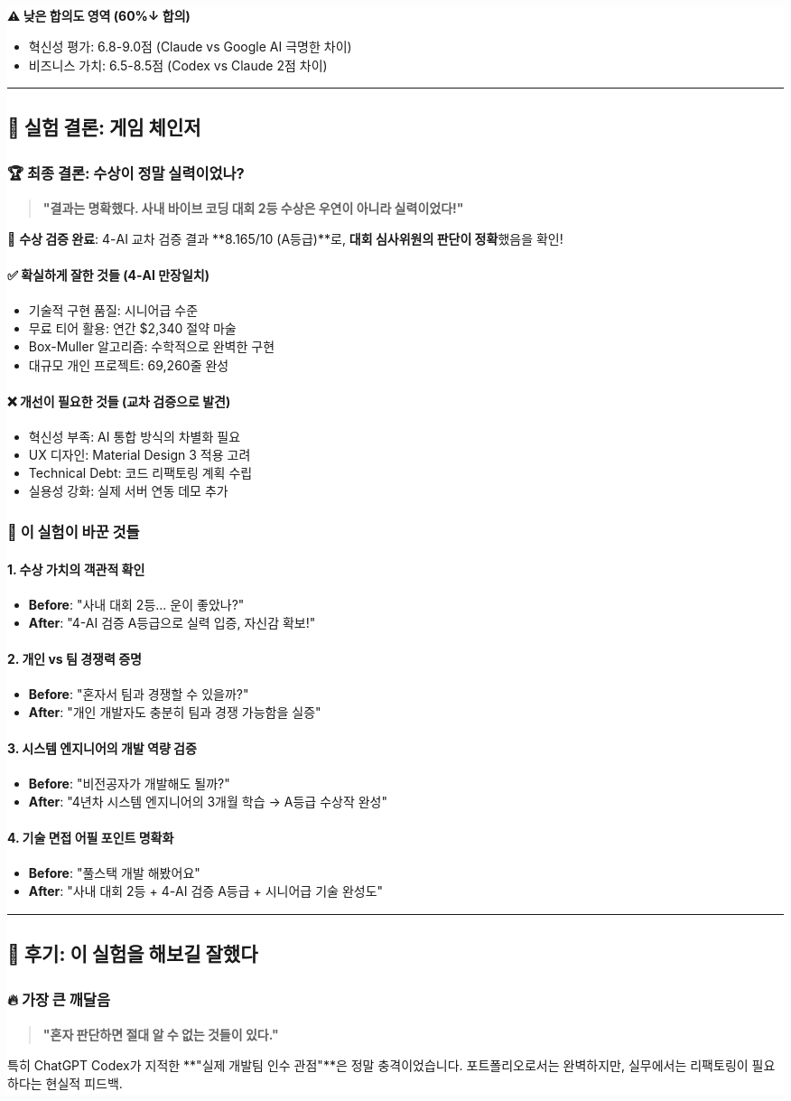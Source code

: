 **⚠️ 낮은 합의도 영역 (60%↓ 합의)**  
- 혁신성 평가: 6.8-9.0점 (Claude vs Google AI 극명한 차이)
- 비즈니스 가치: 6.5-8.5점 (Codex vs Claude 2점 차이)

---

## 🎯 실험 결론: 게임 체인저

### 🏆 **최종 결론: 수상이 정말 실력이었나?**
> **"결과는 명확했다. 사내 바이브 코딩 대회 2등 수상은 우연이 아니라 실력이었다!"**

🎉 **수상 검증 완료**: 4-AI 교차 검증 결과 **8.165/10 (A등급)**로, **대회 심사위원의 판단이 정확**했음을 확인!

#### **✅ 확실하게 잘한 것들** (4-AI 만장일치)
- 기술적 구현 품질: 시니어급 수준
- 무료 티어 활용: 연간 $2,340 절약 마술
- Box-Muller 알고리즘: 수학적으로 완벽한 구현
- 대규모 개인 프로젝트: 69,260줄 완성

#### **❌ 개선이 필요한 것들** (교차 검증으로 발견)
- 혁신성 부족: AI 통합 방식의 차별화 필요
- UX 디자인: Material Design 3 적용 고려
- Technical Debt: 코드 리팩토링 계획 수립
- 실용성 강화: 실제 서버 연동 데모 추가

### 🚀 **이 실험이 바꾼 것들**

#### **1. 수상 가치의 객관적 확인**
- **Before**: "사내 대회 2등... 운이 좋았나?"
- **After**: "4-AI 검증 A등급으로 실력 입증, 자신감 확보!"

#### **2. 개인 vs 팀 경쟁력 증명**
- **Before**: "혼자서 팀과 경쟁할 수 있을까?"
- **After**: "개인 개발자도 충분히 팀과 경쟁 가능함을 실증"

#### **3. 시스템 엔지니어의 개발 역량 검증**
- **Before**: "비전공자가 개발해도 될까?"
- **After**: "4년차 시스템 엔지니어의 3개월 학습 → A등급 수상작 완성"

#### **4. 기술 면접 어필 포인트 명확화**  
- **Before**: "풀스택 개발 해봤어요"
- **After**: "사내 대회 2등 + 4-AI 검증 A등급 + 시니어급 기술 완성도"

---

## 💭 후기: 이 실험을 해보길 잘했다

### 🔥 **가장 큰 깨달음**
> **"혼자 판단하면 절대 알 수 없는 것들이 있다."**

특히 ChatGPT Codex가 지적한 **"실제 개발팀 인수 관점"**은 정말 충격이었습니다. 
포트폴리오로서는 완벽하지만, 실무에서는 리팩토링이 필요하다는 현실적 피드백.
